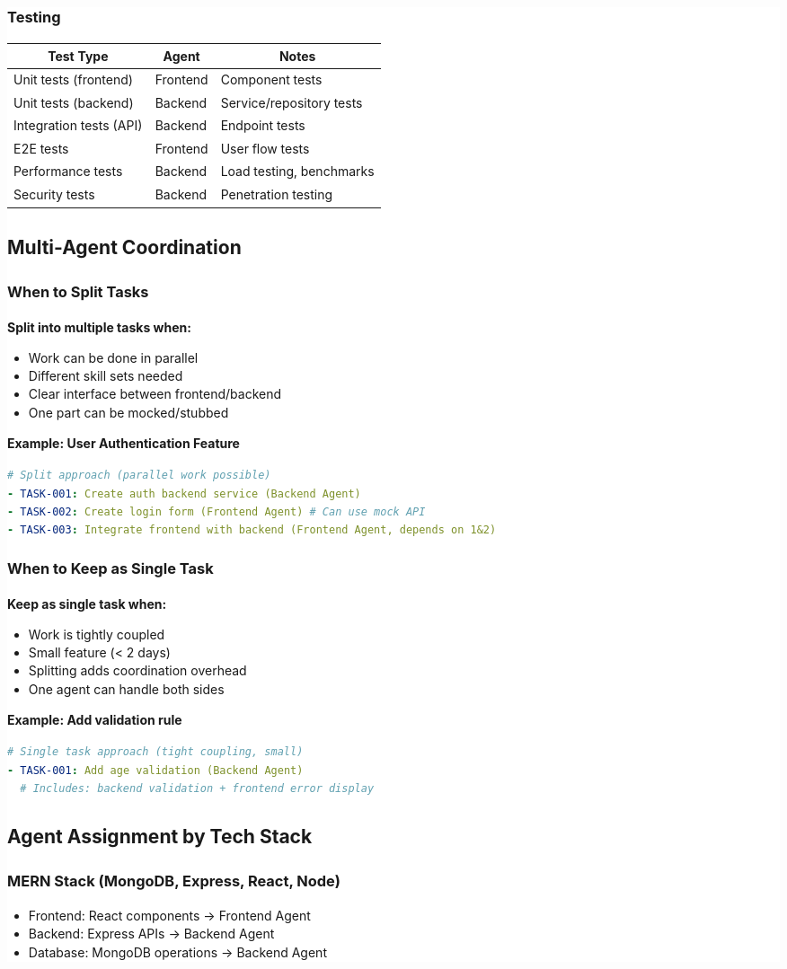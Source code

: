 ### Testing

| Test Type | Agent | Notes |
|-----------|-------|-------|
| Unit tests (frontend) | Frontend | Component tests |
| Unit tests (backend) | Backend | Service/repository tests |
| Integration tests (API) | Backend | Endpoint tests |
| E2E tests | Frontend | User flow tests |
| Performance tests | Backend | Load testing, benchmarks |
| Security tests | Backend | Penetration testing |

## Multi-Agent Coordination

### When to Split Tasks

**Split into multiple tasks when:**
- Work can be done in parallel
- Different skill sets needed
- Clear interface between frontend/backend
- One part can be mocked/stubbed

**Example: User Authentication Feature**
```yaml
# Split approach (parallel work possible)
- TASK-001: Create auth backend service (Backend Agent)
- TASK-002: Create login form (Frontend Agent) # Can use mock API
- TASK-003: Integrate frontend with backend (Frontend Agent, depends on 1&2)
```

### When to Keep as Single Task

**Keep as single task when:**
- Work is tightly coupled
- Small feature (< 2 days)
- Splitting adds coordination overhead
- One agent can handle both sides

**Example: Add validation rule**
```yaml
# Single task approach (tight coupling, small)
- TASK-001: Add age validation (Backend Agent)
  # Includes: backend validation + frontend error display
```

## Agent Assignment by Tech Stack

### MERN Stack (MongoDB, Express, React, Node)
- Frontend: React components → Frontend Agent
- Backend: Express APIs → Backend Agent
- Database: MongoDB operations → Backend Agent
